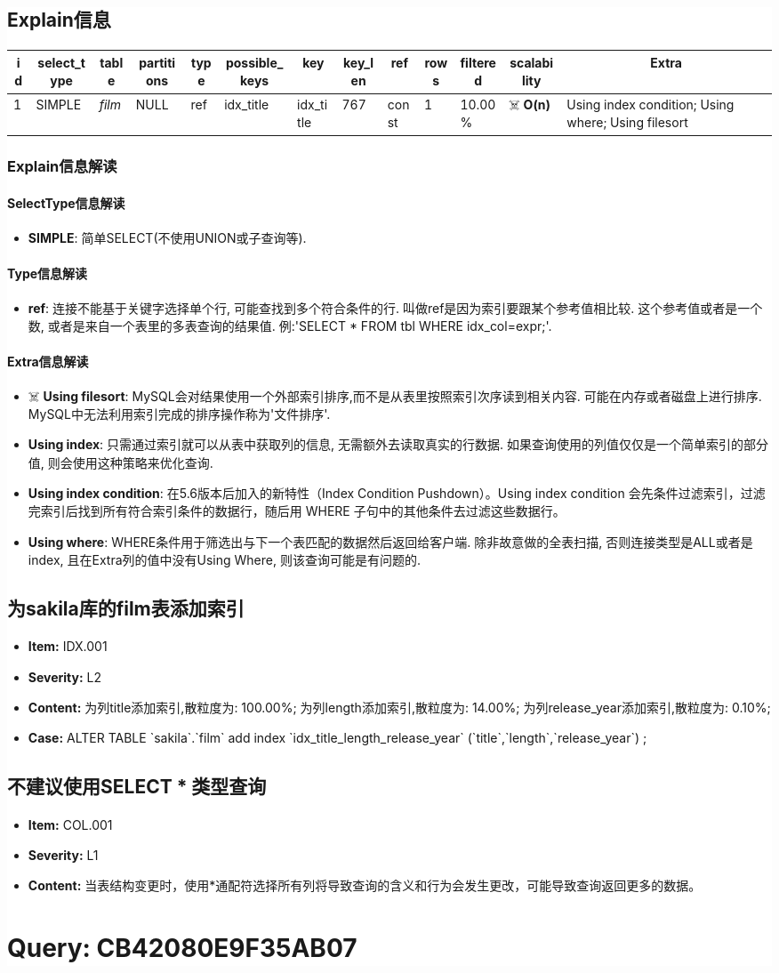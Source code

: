 ##  Explain信息

| id | select\_type | table | partitions | type | possible_keys | key | key\_len | ref | rows | filtered | scalability | Extra |
|---|---|---|---|---|---|---|---|---|---|---|---|---|
| 1  | SIMPLE | *film* | NULL | ref | idx\_title | idx\_title | 767 | const | 1 | 10.00% | ☠️ **O(n)** | Using index condition; Using where; Using filesort |



### Explain信息解读

#### SelectType信息解读

* **SIMPLE**: 简单SELECT(不使用UNION或子查询等).

#### Type信息解读

* **ref**: 连接不能基于关键字选择单个行, 可能查找到多个符合条件的行. 叫做ref是因为索引要跟某个参考值相比较. 这个参考值或者是一个数, 或者是来自一个表里的多表查询的结果值. 例:'SELECT * FROM tbl WHERE idx_col=expr;'.

#### Extra信息解读

* ☠️ **Using filesort**: MySQL会对结果使用一个外部索引排序,而不是从表里按照索引次序读到相关内容. 可能在内存或者磁盘上进行排序. MySQL中无法利用索引完成的排序操作称为'文件排序'.

* **Using index**: 只需通过索引就可以从表中获取列的信息, 无需额外去读取真实的行数据. 如果查询使用的列值仅仅是一个简单索引的部分值, 则会使用这种策略来优化查询.

* **Using index condition**: 在5.6版本后加入的新特性（Index Condition Pushdown）。Using index condition 会先条件过滤索引，过滤完索引后找到所有符合索引条件的数据行，随后用 WHERE 子句中的其他条件去过滤这些数据行。

* **Using where**: WHERE条件用于筛选出与下一个表匹配的数据然后返回给客户端. 除非故意做的全表扫描, 否则连接类型是ALL或者是index, 且在Extra列的值中没有Using Where, 则该查询可能是有问题的.


##  为sakila库的film表添加索引

* **Item:**  IDX.001

* **Severity:**  L2

* **Content:**  为列title添加索引,散粒度为: 100.00%; 为列length添加索引,散粒度为: 14.00%; 为列release\_year添加索引,散粒度为: 0.10%; 

* **Case:** ALTER TABLE \`sakila\`.\`film\` add index \`idx\_title\_length\_release\_year\` (\`title\`,\`length\`,\`release\_year\`) ;



##  不建议使用SELECT * 类型查询

* **Item:**  COL.001

* **Severity:**  L1

* **Content:**  当表结构变更时，使用\*通配符选择所有列将导致查询的含义和行为会发生更改，可能导致查询返回更多的数据。

# Query: CB42080E9F35AB07
